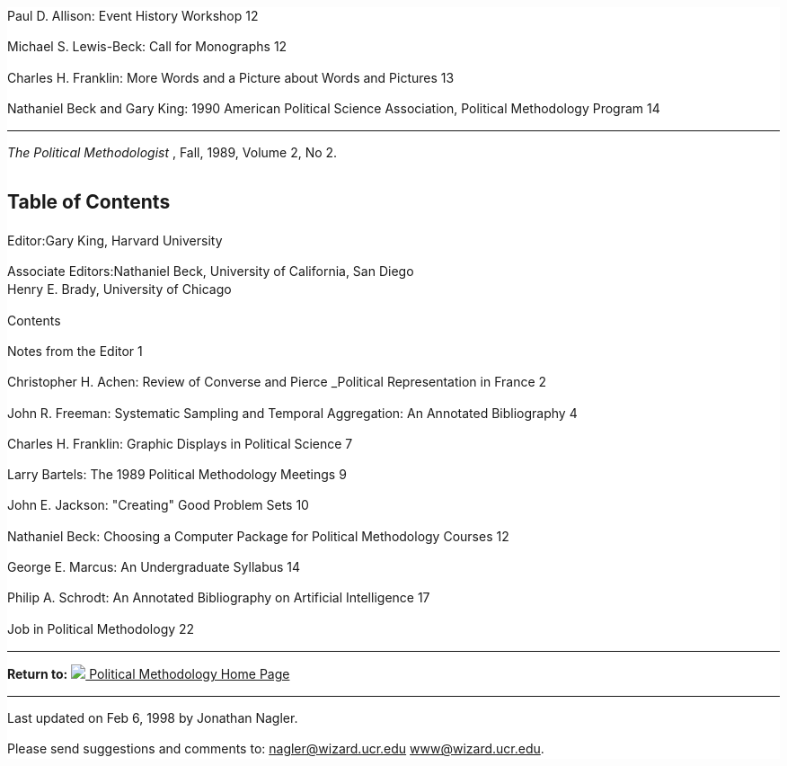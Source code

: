 Paul D. Allison: Event History Workshop 12

Michael S. Lewis-Beck: Call for Monographs 12

Charles H. Franklin: More Words and a Picture about Words and Pictures 13

Nathaniel Beck and Gary King: 1990 American Political Science Association,
Political Methodology Program 14

* * *

_The Political Methodologist_ , Fall, 1989, Volume 2, No 2.

## Table of Contents

Editor:Gary King, Harvard University

Associate Editors:Nathaniel Beck, University of California, San Diego  
Henry E. Brady, University of Chicago

Contents

Notes from the Editor 1

Christopher H. Achen: Review of Converse and Pierce _Political Representation
in France 2

John R. Freeman: Systematic Sampling and Temporal Aggregation: An Annotated
Bibliography 4

Charles H. Franklin: Graphic Displays in Political Science 7

Larry Bartels: The 1989 Political Methodology Meetings 9

John E. Jackson: "Creating" Good Problem Sets 10

Nathaniel Beck: Choosing a Computer Package for Political Methodology Courses
12

George E. Marcus: An Undergraduate Syllabus 14

Philip A. Schrodt: An Annotated Bibliography on Artificial Intelligence 17

Job in Political Methodology 22

* * *

**Return to:** ![](/images/wball.gif)[ Political Methodology Home
Page](/polmeth/polmeth.html)

* * *

Last updated on Feb 6, 1998 by Jonathan Nagler.  
  
Please send suggestions and comments to: nagler@wizard.ucr.edu
www@wizard.ucr.edu.


